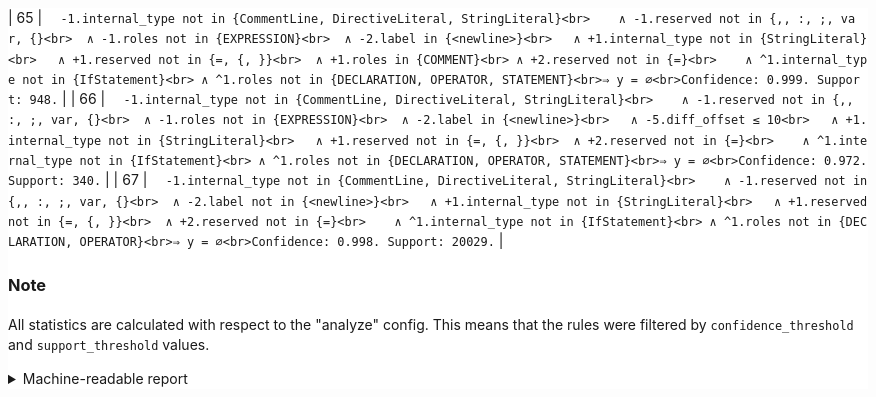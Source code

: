 | 65 | `  -1.internal_type not in {CommentLine, DirectiveLiteral, StringLiteral}<br>	∧ -1.reserved not in {,, :, ;, var, {}<br>	∧ -1.roles not in {EXPRESSION}<br>	∧ -2.label in {<newline>}<br>	∧ +1.internal_type not in {StringLiteral}<br>	∧ +1.reserved not in {=, {, }}<br>	∧ +1.roles in {COMMENT}<br>	∧ +2.reserved not in {=}<br>	∧ ^1.internal_type not in {IfStatement}<br>	∧ ^1.roles not in {DECLARATION, OPERATOR, STATEMENT}<br>⇒ y = ∅<br>Confidence: 0.999. Support: 948.` |
| 66 | `  -1.internal_type not in {CommentLine, DirectiveLiteral, StringLiteral}<br>	∧ -1.reserved not in {,, :, ;, var, {}<br>	∧ -1.roles not in {EXPRESSION}<br>	∧ -2.label in {<newline>}<br>	∧ -5.diff_offset ≤ 10<br>	∧ +1.internal_type not in {StringLiteral}<br>	∧ +1.reserved not in {=, {, }}<br>	∧ +2.reserved not in {=}<br>	∧ ^1.internal_type not in {IfStatement}<br>	∧ ^1.roles not in {DECLARATION, OPERATOR, STATEMENT}<br>⇒ y = ∅<br>Confidence: 0.972. Support: 340.` |
| 67 | `  -1.internal_type not in {CommentLine, DirectiveLiteral, StringLiteral}<br>	∧ -1.reserved not in {,, :, ;, var, {}<br>	∧ -2.label not in {<newline>}<br>	∧ +1.internal_type not in {StringLiteral}<br>	∧ +1.reserved not in {=, {, }}<br>	∧ +2.reserved not in {=}<br>	∧ ^1.internal_type not in {IfStatement}<br>	∧ ^1.roles not in {DECLARATION, OPERATOR}<br>⇒ y = ∅<br>Confidence: 0.998. Support: 20029.` |

### Note
All statistics are calculated with respect to the "analyze" config. This means that the rules were filtered by
`confidence_threshold` and `support_threshold` values.

<details><summary>Machine-readable report</summary></details>
